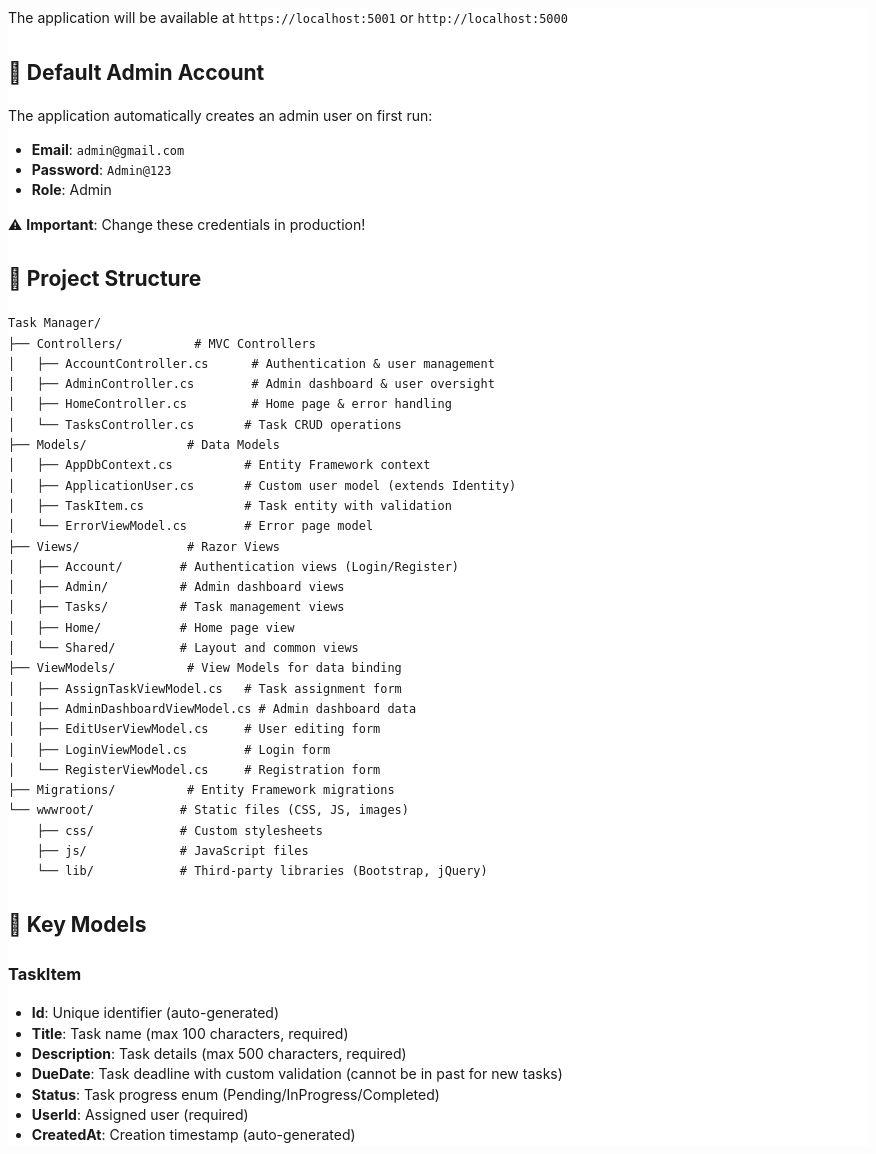 The application will be available at `https://localhost:5001` or `http://localhost:5000`

## 🔑 Default Admin Account

The application automatically creates an admin user on first run:

- **Email**: `admin@gmail.com`
- **Password**: `Admin@123`
- **Role**: Admin

⚠️ **Important**: Change these credentials in production!

## 📁 Project Structure

```
Task Manager/
├── Controllers/          # MVC Controllers
│   ├── AccountController.cs      # Authentication & user management
│   ├── AdminController.cs        # Admin dashboard & user oversight
│   ├── HomeController.cs         # Home page & error handling
│   └── TasksController.cs       # Task CRUD operations
├── Models/              # Data Models
│   ├── AppDbContext.cs          # Entity Framework context
│   ├── ApplicationUser.cs       # Custom user model (extends Identity)
│   ├── TaskItem.cs              # Task entity with validation
│   └── ErrorViewModel.cs        # Error page model
├── Views/               # Razor Views
│   ├── Account/        # Authentication views (Login/Register)
│   ├── Admin/          # Admin dashboard views
│   ├── Tasks/          # Task management views
│   ├── Home/           # Home page view
│   └── Shared/         # Layout and common views
├── ViewModels/          # View Models for data binding
│   ├── AssignTaskViewModel.cs   # Task assignment form
│   ├── AdminDashboardViewModel.cs # Admin dashboard data
│   ├── EditUserViewModel.cs     # User editing form
│   ├── LoginViewModel.cs        # Login form
│   └── RegisterViewModel.cs     # Registration form
├── Migrations/          # Entity Framework migrations
└── wwwroot/            # Static files (CSS, JS, images)
    ├── css/            # Custom stylesheets
    ├── js/             # JavaScript files
    └── lib/            # Third-party libraries (Bootstrap, jQuery)
```

## 🎯 Key Models

### TaskItem
- **Id**: Unique identifier (auto-generated)
- **Title**: Task name (max 100 characters, required)
- **Description**: Task details (max 500 characters, required)
- **DueDate**: Task deadline with custom validation (cannot be in past for new tasks)
- **Status**: Task progress enum (Pending/InProgress/Completed)
- **UserId**: Assigned user (required)
- **CreatedAt**: Creation timestamp (auto-generated)
